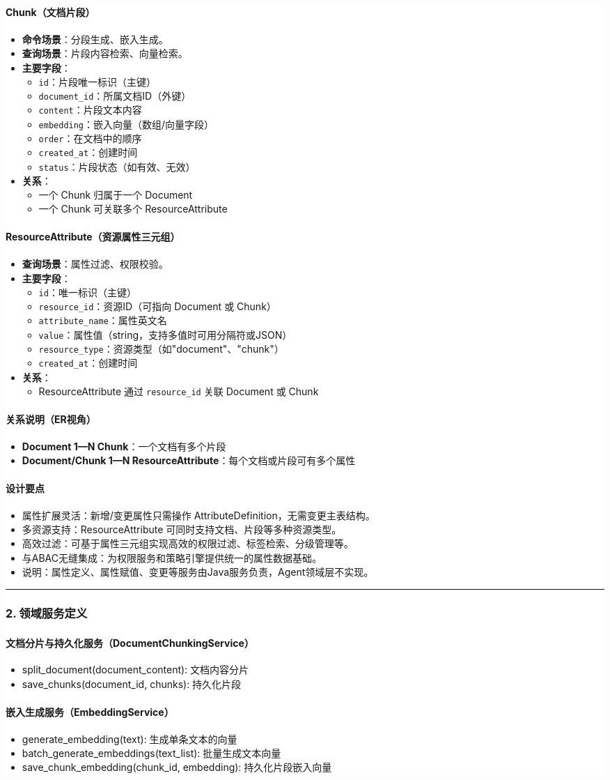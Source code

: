 #### Chunk（文档片段）
- **命令场景**：分段生成、嵌入生成。
- **查询场景**：片段内容检索、向量检索。
- **主要字段**：
  - `id`：片段唯一标识（主键）
  - `document_id`：所属文档ID（外键）
  - `content`：片段文本内容
  - `embedding`：嵌入向量（数组/向量字段）
  - `order`：在文档中的顺序
  - `created_at`：创建时间
  - `status`：片段状态（如有效、无效）
- **关系**：
  - 一个 Chunk 归属于一个 Document
  - 一个 Chunk 可关联多个 ResourceAttribute

#### ResourceAttribute（资源属性三元组）
- **查询场景**：属性过滤、权限校验。
- **主要字段**：
  - `id`：唯一标识（主键）
  - `resource_id`：资源ID（可指向 Document 或 Chunk）
  - `attribute_name`：属性英文名
  - `value`：属性值（string，支持多值时可用分隔符或JSON）
  - `resource_type`：资源类型（如"document"、"chunk"）
  - `created_at`：创建时间
- **关系**：
  - ResourceAttribute 通过 `resource_id` 关联 Document 或 Chunk

#### 关系说明（ER视角）
- **Document 1—N Chunk**：一个文档有多个片段
- **Document/Chunk 1—N ResourceAttribute**：每个文档或片段可有多个属性

#### 设计要点
- 属性扩展灵活：新增/变更属性只需操作 AttributeDefinition，无需变更主表结构。
- 多资源支持：ResourceAttribute 可同时支持文档、片段等多种资源类型。
- 高效过滤：可基于属性三元组实现高效的权限过滤、标签检索、分级管理等。
- 与ABAC无缝集成：为权限服务和策略引擎提供统一的属性数据基础。
- 说明：属性定义、属性赋值、变更等服务由Java服务负责，Agent领域层不实现。

---

### 2. 领域服务定义

#### 文档分片与持久化服务（DocumentChunkingService）
- split_document(document_content): 文档内容分片
- save_chunks(document_id, chunks): 持久化片段

#### 嵌入生成服务（EmbeddingService）
- generate_embedding(text): 生成单条文本的向量
- batch_generate_embeddings(text_list): 批量生成文本向量
- save_chunk_embedding(chunk_id, embedding): 持久化片段嵌入向量

